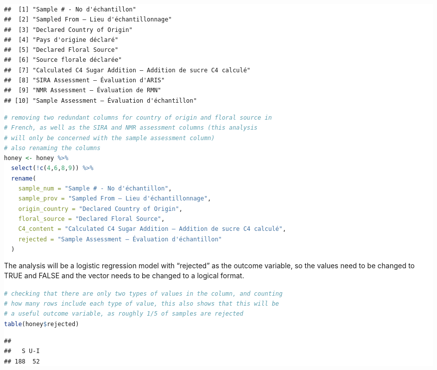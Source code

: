     ##  [1] "Sample # - No d'échantillon"                                
    ##  [2] "Sampled From – Lieu d'échantillonnage"                      
    ##  [3] "Declared Country of Origin"                                 
    ##  [4] "Pays d'origine déclaré"                                     
    ##  [5] "Declared Floral Source"                                     
    ##  [6] "Source florale déclarée"                                    
    ##  [7] "Calculated C4 Sugar Addition – Addition de sucre C4 calculé"
    ##  [8] "SIRA Assessment – Évaluation d'ARIS"                        
    ##  [9] "NMR Assessment – Évaluation de RMN"                         
    ## [10] "Sample Assessment – Évaluation d'échantillon"

``` r
# removing two redundant columns for country of origin and floral source in 
# French, as well as the SIRA and NMR assessment columns (this analysis
# will only be concerned with the sample assessment column)
# also renaming the columns
honey <- honey %>% 
  select(!c(4,6,8,9)) %>%
  rename(
    sample_num = "Sample # - No d'échantillon",
    sample_prov = "Sampled From – Lieu d'échantillonnage",
    origin_country = "Declared Country of Origin",
    floral_source = "Declared Floral Source",
    C4_content = "Calculated C4 Sugar Addition – Addition de sucre C4 calculé",
    rejected = "Sample Assessment – Évaluation d'échantillon"
  )
```

The analysis will be a logistic regression model with “rejected” as the
outcome variable, so the values need to be changed to TRUE and FALSE and
the vector needs to be changed to a logical format.

``` r
# checking that there are only two types of values in the column, and counting
# how many rows include each type of value, this also shows that this will be
# a useful outcome variable, as roughly 1/5 of samples are rejected
table(honey$rejected)
```

    ## 
    ##   S U-I 
    ## 188  52
